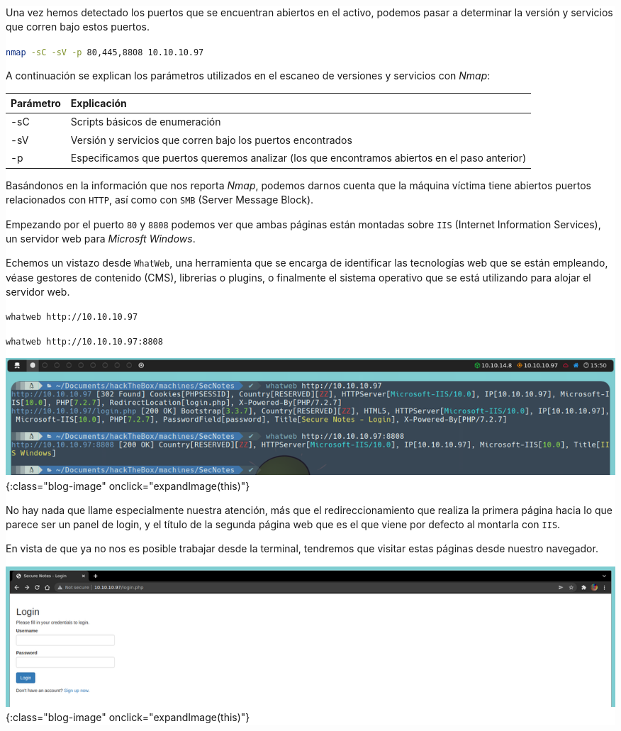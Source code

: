 Una vez hemos detectado los puertos que se encuentran abiertos en el activo, podemos pasar a determinar la versión y servicios que corren bajo estos puertos.

```bash
nmap -sC -sV -p 80,445,8808 10.10.10.97
```

A continuación se explican los parámetros utilizados en el escaneo de versiones y servicios con _Nmap_:

| Parámetro | Explicación |
|:----------|:------------|
| \-sC | Scripts básicos de enumeración |
| \-sV | Versión y servicios que corren bajo los puertos encontrados |
| \-p | Especificamos que puertos queremos analizar (los que encontramos abiertos en el paso anterior) |

Basándonos en la información que nos reporta _Nmap_, podemos darnos cuenta que la máquina víctima tiene abiertos puertos relacionados con `HTTP`, así como con `SMB` (Server Message Block).

Empezando por el puerto `80` y `8808` podemos ver que ambas páginas están montadas sobre `IIS` (Internet Information Services), un servidor web para _Microsft Windows_.

Echemos un vistazo desde `WhatWeb`, una herramienta que se encarga de identificar las tecnologías web que se están empleando, véase gestores de contenido (CMS), librerias o plugins, o finalmente el sistema operativo que se está utilizando para alojar el servidor web.

```bash
whatweb http://10.10.10.97
```

```bash
whatweb http://10.10.10.97:8808
```

![](https://raw.githubusercontent.com/MateoNitro550/MateoNitro550.github.io/main/assets/2022-02-28-SecNotes-Hack-The-Box/4.png){:class="blog-image" onclick="expandImage(this)"} 

No hay nada que llame especialmente nuestra atención, más que el redireccionamiento que realiza la primera página hacia lo que parece ser un panel de login, y el título de la segunda página web que es el que viene por defecto al montarla con `IIS`.

En vista de que ya no nos es posible trabajar desde la terminal, tendremos que visitar estas páginas desde nuestro navegador.

![](https://raw.githubusercontent.com/MateoNitro550/MateoNitro550.github.io/main/assets/2022-02-28-SecNotes-Hack-The-Box/5.png){:class="blog-image" onclick="expandImage(this)"} 
